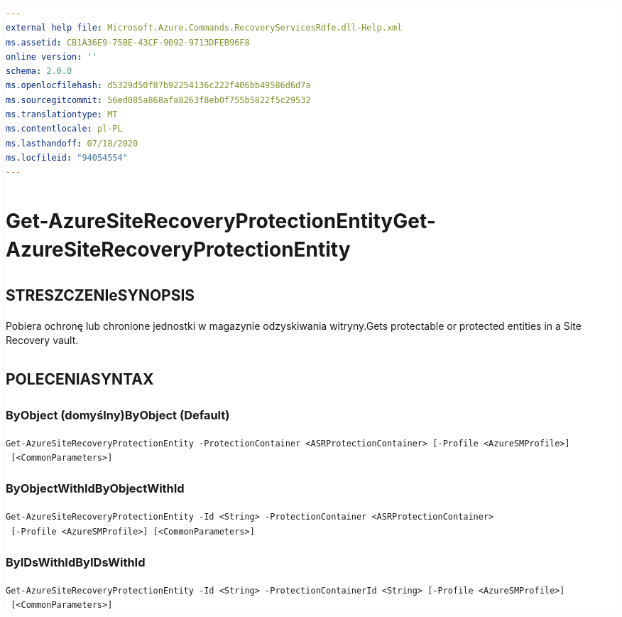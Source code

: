 ```yaml
---
external help file: Microsoft.Azure.Commands.RecoveryServicesRdfe.dll-Help.xml
ms.assetid: CB1A36E9-75BE-43CF-9092-9713DFEB96F8
online version: ''
schema: 2.0.0
ms.openlocfilehash: d5329d50f87b92254136c222f406bb49586d6d7a
ms.sourcegitcommit: 56ed085a868afa8263f8eb0f755b5822f5c29532
ms.translationtype: MT
ms.contentlocale: pl-PL
ms.lasthandoff: 07/18/2020
ms.locfileid: "94054554"
---
```

# <span data-ttu-id="566f0-101">Get-AzureSiteRecoveryProtectionEntity</span><span class="sxs-lookup"><span data-stu-id="566f0-101">Get-AzureSiteRecoveryProtectionEntity</span></span>

## <span data-ttu-id="566f0-102">STRESZCZENIe</span><span class="sxs-lookup"><span data-stu-id="566f0-102">SYNOPSIS</span></span>
<span data-ttu-id="566f0-103">Pobiera ochronę lub chronione jednostki w magazynie odzyskiwania witryny.</span><span class="sxs-lookup"><span data-stu-id="566f0-103">Gets protectable or protected entities in a Site Recovery vault.</span></span>

## <span data-ttu-id="566f0-104">POLECENIA</span><span class="sxs-lookup"><span data-stu-id="566f0-104">SYNTAX</span></span>

### <span data-ttu-id="566f0-105">ByObject (domyślny)</span><span class="sxs-lookup"><span data-stu-id="566f0-105">ByObject (Default)</span></span>
```
Get-AzureSiteRecoveryProtectionEntity -ProtectionContainer <ASRProtectionContainer> [-Profile <AzureSMProfile>]
 [<CommonParameters>]
```

### <span data-ttu-id="566f0-106">ByObjectWithId</span><span class="sxs-lookup"><span data-stu-id="566f0-106">ByObjectWithId</span></span>
```
Get-AzureSiteRecoveryProtectionEntity -Id <String> -ProtectionContainer <ASRProtectionContainer>
 [-Profile <AzureSMProfile>] [<CommonParameters>]
```

### <span data-ttu-id="566f0-107">ByIDsWithId</span><span class="sxs-lookup"><span data-stu-id="566f0-107">ByIDsWithId</span></span>
```
Get-AzureSiteRecoveryProtectionEntity -Id <String> -ProtectionContainerId <String> [-Profile <AzureSMProfile>]
 [<CommonParameters>]
```
